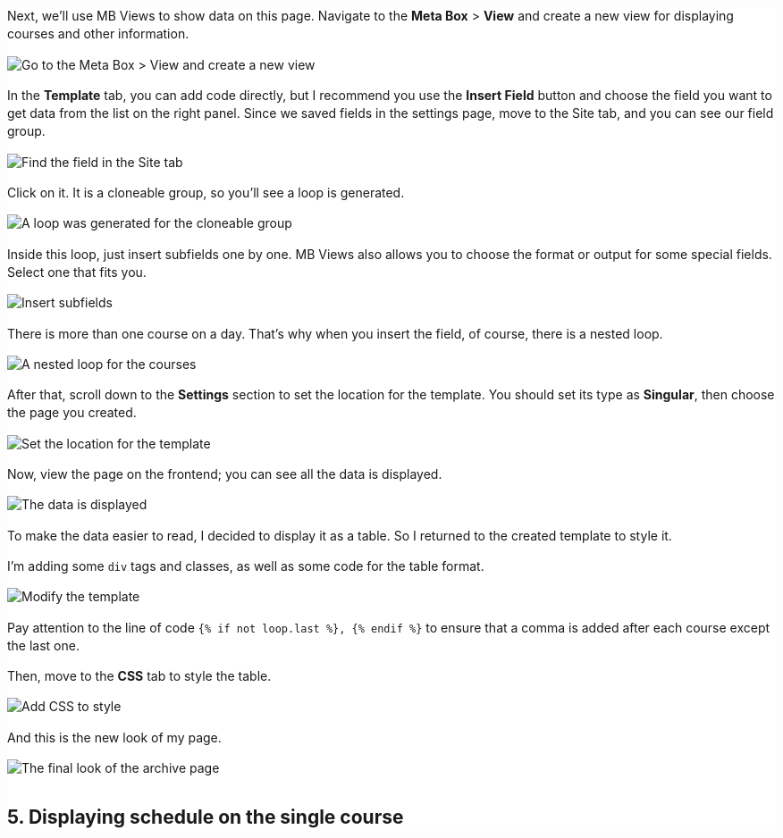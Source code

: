 Next, we’ll use MB Views to show data on this page. Navigate to the **Meta Box** > **View** and create a new view for displaying courses and other information.

![Go to the Meta Box > View and create a new view](https://i0.wp.com/images.elightup.com/meta-box/blog/schedule-filter/view-archive.png)

In the **Template** tab, you can add code directly, but I recommend you use the **Insert Field** button and choose the field you want to get data from the list on the right panel. Since we saved fields in the settings page, move to the Site tab, and you can see our field group.

![Find the field in the Site tab](https://i0.wp.com/images.elightup.com/meta-box/blog/schedule-filter/insert-field-group.png)

Click on it. It is a cloneable group, so you’ll see a loop is generated.

![A loop was generated for the cloneable group](https://i0.wp.com/images.elightup.com/meta-box/blog/schedule-filter/loop.png)

Inside this loop, just insert subfields one by one. MB Views also allows you to choose the format or output for some special fields. Select one that fits you.

![Insert subfields](https://i0.wp.com/images.elightup.com/meta-box/blog/schedule-filter/insert-sf.png)

There is more than one course on a day. That’s why when you insert the field, of course, there is a nested loop.

![A nested loop for the courses](https://i0.wp.com/images.elightup.com/meta-box/blog/schedule-filter/nested-loop.png)

After that, scroll down to the **Settings** section to set the location for the template. You should set its type as **Singular**, then choose the page you created.

![Set the location for the template](https://i0.wp.com/images.elightup.com/meta-box/blog/schedule-filter/setting-view.png)

Now, view the page on the frontend; you can see all the data is displayed.

![The data is displayed](https://i0.wp.com/images.elightup.com/meta-box/blog/schedule-filter/frontend-archive.png)

To make the data easier to read, I decided to display it as a table. So I returned to the created template to style it.

I’m adding some `div` tags and classes, as well as some code for the table format.

![Modify the template](https://i0.wp.com/images.elightup.com/meta-box/blog/schedule-filter/style1.png)

Pay attention to the line of code `{% if not loop.last %}, {% endif %}` to ensure that a comma is added after each course except the last one.

Then, move to the **CSS** tab to style the table.

![Add CSS to style](https://i0.wp.com/images.elightup.com/meta-box/blog/schedule-filter/css1.png)

And this is the new look of my page.

![The final look of the archive page](https://i0.wp.com/images.elightup.com/meta-box/blog/schedule-filter/archive.png)

## 5. Displaying schedule on the single course
